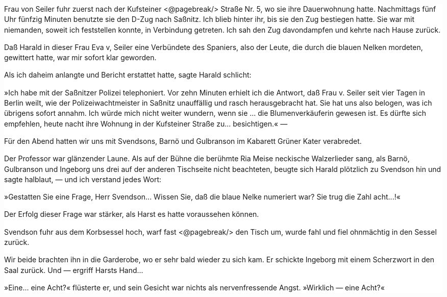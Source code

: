 Frau von Seiler fuhr zuerst nach der Kufsteiner
<@pagebreak/>
Straße Nr. 5, wo sie ihre Dauerwohnung hatte. Nachmittags
fünf Uhr fünfzig Minuten benutzte sie den D-Zug
nach Saßnitz. Ich blieb hinter ihr, bis sie den Zug bestiegen
hatte. Sie war mit niemanden, soweit ich feststellen
konnte, in Verbindung getreten. Ich sah den Zug davondampfen
und kehrte nach Hause zurück.

Daß Harald in dieser Frau Eva v, Seiler eine Verbündete
des Spaniers, also der Leute, die durch die blauen
Nelken mordeten, gewittert hatte, war mir sofort klar geworden.

Als ich daheim anlangte und Bericht erstattet hatte,
sagte Harald schlicht:

»Ich habe mit der Saßnitzer Polizei telephoniert. Vor
zehn Minuten erhielt ich die Antwort, daß Frau v. Seiler
seit vier Tagen in Berlin weilt, wie der Polizeiwachtmeister
in Saßnitz unauffällig und rasch herausgebracht
hat. Sie hat uns also belogen, was ich übrigens sofort
annahm. Ich würde mich nicht weiter wundern, wenn
sie ... die Blumenverkäuferin gewesen ist. Es dürfte sich
empfehlen, heute nacht ihre Wohnung in der Kufsteiner
Straße zu... besichtigen.« —

Für den Abend hatten wir uns mit Svendsons, Barnö
und Gulbranson im Kabarett Grüner Kater verabredet.

Der Professor war glänzender Laune. Als auf der
Bühne die berühmte Ria Meise neckische Walzerlieder sang,
als Barnö, Gulbranson und Ingeborg uns drei auf der
anderen Tischseite nicht beachteten, beugte sich Harald plötzlich
zu Svendson hin und sagte halblaut, — und ich verstand
jedes Wort:

»Gestatten Sie eine Frage, Herr Svendson... Wissen
Sie, daß die blaue Nelke numeriert war? Sie trug die
Zahl acht...!«

Der Erfolg dieser Frage war stärker, als Harst es
hatte voraussehen können.

Svendson fuhr aus dem Korbsessel hoch, warf fast
<@pagebreak/>
den Tisch um, wurde fahl und fiel ohnmächtig in den Sessel
zurück.

Wir beide brachten ihn in die Garderobe, wo er sehr
bald wieder zu sich kam. Er schickte Ingeborg mit einem
Scherzwort in den Saal zurück. Und — ergriff Harsts
Hand...

»Eine... eine Acht?« flüsterte er, und sein Gesicht
war nichts als nervenfressende Angst. »Wirklich — eine
Acht?«
